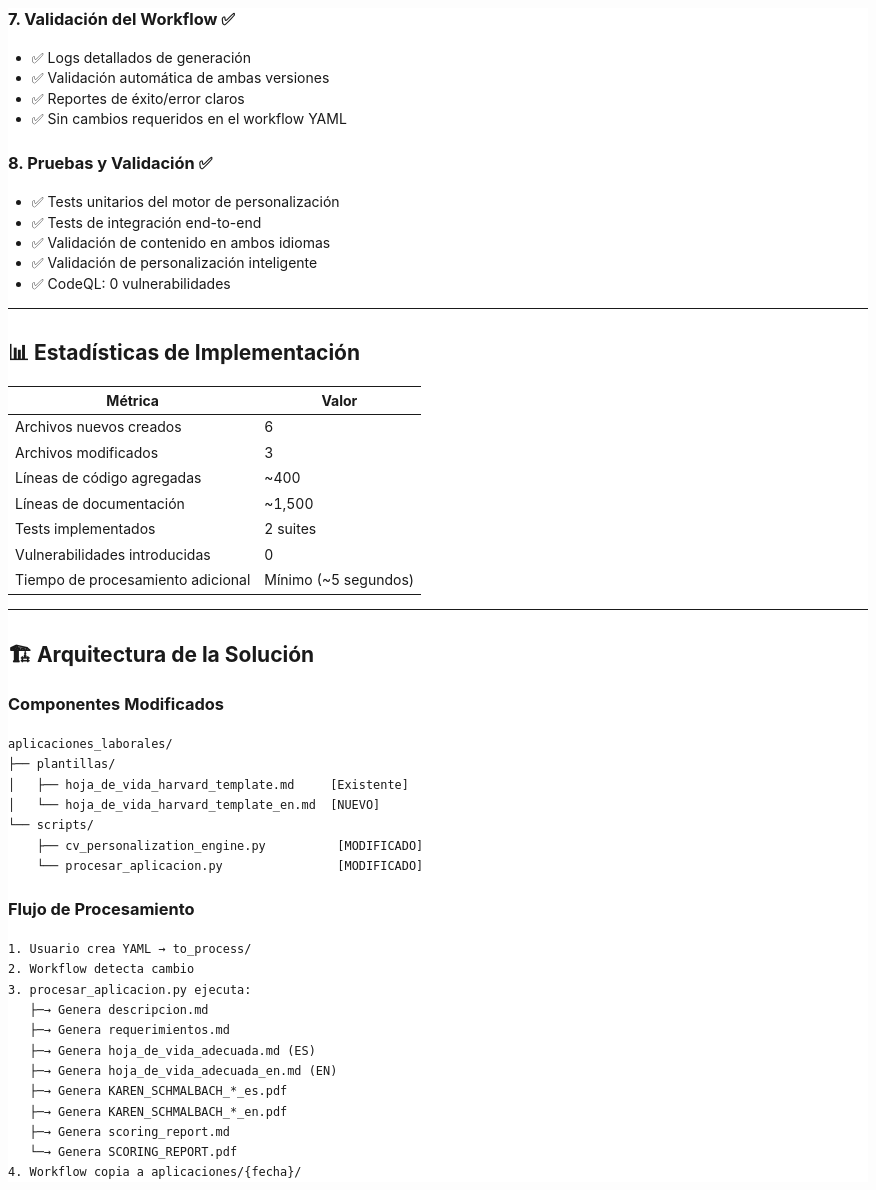 ### 7. Validación del Workflow ✅
- ✅ Logs detallados de generación
- ✅ Validación automática de ambas versiones
- ✅ Reportes de éxito/error claros
- ✅ Sin cambios requeridos en el workflow YAML

### 8. Pruebas y Validación ✅
- ✅ Tests unitarios del motor de personalización
- ✅ Tests de integración end-to-end
- ✅ Validación de contenido en ambos idiomas
- ✅ Validación de personalización inteligente
- ✅ CodeQL: 0 vulnerabilidades

---

## 📊 Estadísticas de Implementación

| Métrica | Valor |
|---------|-------|
| Archivos nuevos creados | 6 |
| Archivos modificados | 3 |
| Líneas de código agregadas | ~400 |
| Líneas de documentación | ~1,500 |
| Tests implementados | 2 suites |
| Vulnerabilidades introducidas | 0 |
| Tiempo de procesamiento adicional | Mínimo (~5 segundos) |

---

## 🏗️ Arquitectura de la Solución

### Componentes Modificados

```
aplicaciones_laborales/
├── plantillas/
│   ├── hoja_de_vida_harvard_template.md     [Existente]
│   └── hoja_de_vida_harvard_template_en.md  [NUEVO]
└── scripts/
    ├── cv_personalization_engine.py          [MODIFICADO]
    └── procesar_aplicacion.py                [MODIFICADO]
```

### Flujo de Procesamiento

```
1. Usuario crea YAML → to_process/
2. Workflow detecta cambio
3. procesar_aplicacion.py ejecuta:
   ├─→ Genera descripcion.md
   ├─→ Genera requerimientos.md
   ├─→ Genera hoja_de_vida_adecuada.md (ES)
   ├─→ Genera hoja_de_vida_adecuada_en.md (EN)
   ├─→ Genera KAREN_SCHMALBACH_*_es.pdf
   ├─→ Genera KAREN_SCHMALBACH_*_en.pdf
   ├─→ Genera scoring_report.md
   └─→ Genera SCORING_REPORT.pdf
4. Workflow copia a aplicaciones/{fecha}/
```